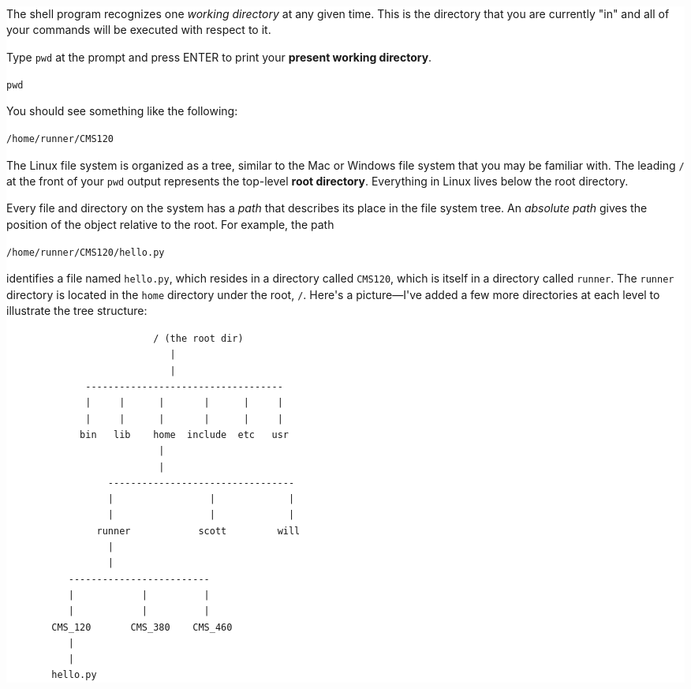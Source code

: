 The shell program recognizes one *working directory* at any given time. This is the directory that you are currently "in" and all of 
your commands will be executed with respect to it.

Type `pwd` at the prompt and press ENTER to print your **present working directory**.
```
pwd
```
You should see something like the following:
```
/home/runner/CMS120
```
The Linux file system is organized as a tree, similar to the Mac or Windows file system that you may be familiar with.
The leading `/` at the front of your `pwd` output represents the top-level **root directory**. Everything in Linux lives
below the root directory.

Every file and directory on the system has a *path* that describes its place in the file system tree. An *absolute path* gives the 
position of the object relative to the root. For example, the path

```
/home/runner/CMS120/hello.py
```

identifies a file named `hello.py`, which resides in a directory called `CMS120`, which is itself in a directory 
called `runner`. The `runner` directory is located in the `home` directory under the root, `/`. Here's a picture&mdash;I've added a
few more directories at each level to illustrate the tree structure:

```                          
                          / (the root dir)
                             |
                             |
              -----------------------------------
              |     |      |       |      |     |
              |     |      |       |      |     |
             bin   lib    home  include  etc   usr
                           |
                           |
                  ---------------------------------
                  |                 |             |
                  |                 |             |
                runner            scott         will     
                  |
                  |
           -------------------------
           |            |          |
           |            |          |
        CMS_120       CMS_380    CMS_460
           |
           |
        hello.py
```
